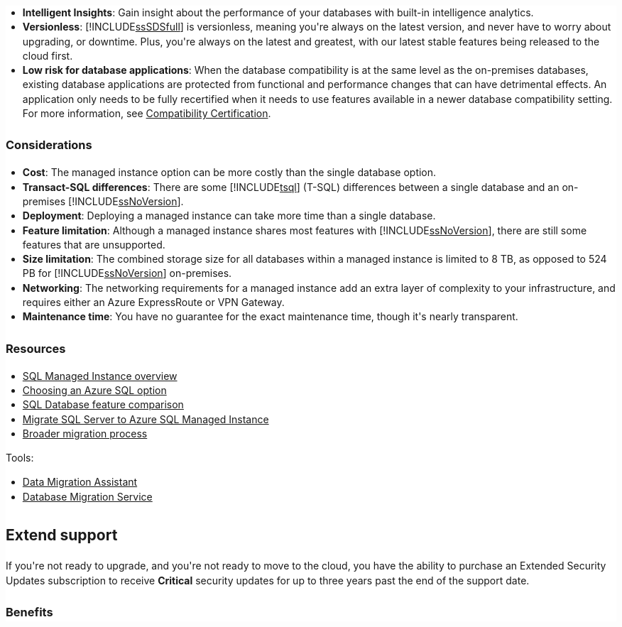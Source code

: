 - **Intelligent Insights**: Gain insight about the performance of your databases with built-in intelligence analytics.
- **Versionless**: [!INCLUDE[ssSDSfull](../../includes/sssdsfull-md.md)] is versionless, meaning you're always on the latest version, and never have to worry about upgrading, or downtime. Plus, you're always on the latest and greatest, with our latest stable features being released to the cloud first.
- **Low risk for database applications**: When the database compatibility is at the same level as the on-premises databases, existing database applications are protected from functional and performance changes that can have detrimental effects. An application only needs to be fully recertified when it needs to use features available in a newer database compatibility setting. For more information, see [Compatibility Certification](../../database-engine/install-windows/compatibility-certification.md).

### Considerations

- **Cost**: The managed instance option can be more costly than the single database option.
- **Transact-SQL differences**: There are some [!INCLUDE[tsql](../../includes/tsql-md.md)] (T-SQL) differences between a single database and an on-premises [!INCLUDE[ssNoVersion](../../includes/ssnoversion-md.md)].
- **Deployment**:  Deploying a managed instance can take more time than a single database.
- **Feature limitation**: Although a managed instance shares most features with [!INCLUDE[ssNoVersion](../../includes/ssnoversion-md.md)], there are still some features that are unsupported.
- **Size limitation**: The combined storage size for all databases within a managed instance is limited to 8 TB, as opposed to 524 PB for [!INCLUDE[ssNoVersion](../../includes/ssnoversion-md.md)] on-premises.
- **Networking**: The networking requirements for a managed instance add an extra layer of complexity to your infrastructure, and requires either an Azure ExpressRoute or VPN Gateway.
- **Maintenance time**: You have no guarantee for the exact maintenance time, though it's nearly transparent.

### Resources

- [SQL Managed Instance overview](/azure/sql-database/sql-database-managed-instance)
- [Choosing an Azure SQL option](/azure/sql-database/sql-database-paas-vs-sql-server-iaas)
- [SQL Database feature comparison](/azure/sql-database/sql-database-features)
- [Migrate SQL Server to Azure SQL Managed Instance](/azure/sql-database/sql-database-managed-instance-migrate)
- [Broader migration process](/azure/cloud-adoption-framework/migrate/expanded-scope/sql-migration)

Tools:

- [Data Migration Assistant](../../dma/dma-overview.md)
- [Database Migration Service](/azure/dms/dms-overview)

## Extend support

If you're not ready to upgrade, and you're not ready to move to the cloud, you have the ability to purchase an Extended Security Updates subscription to receive **Critical** security updates for up to three years past the end of the support date.

### Benefits
